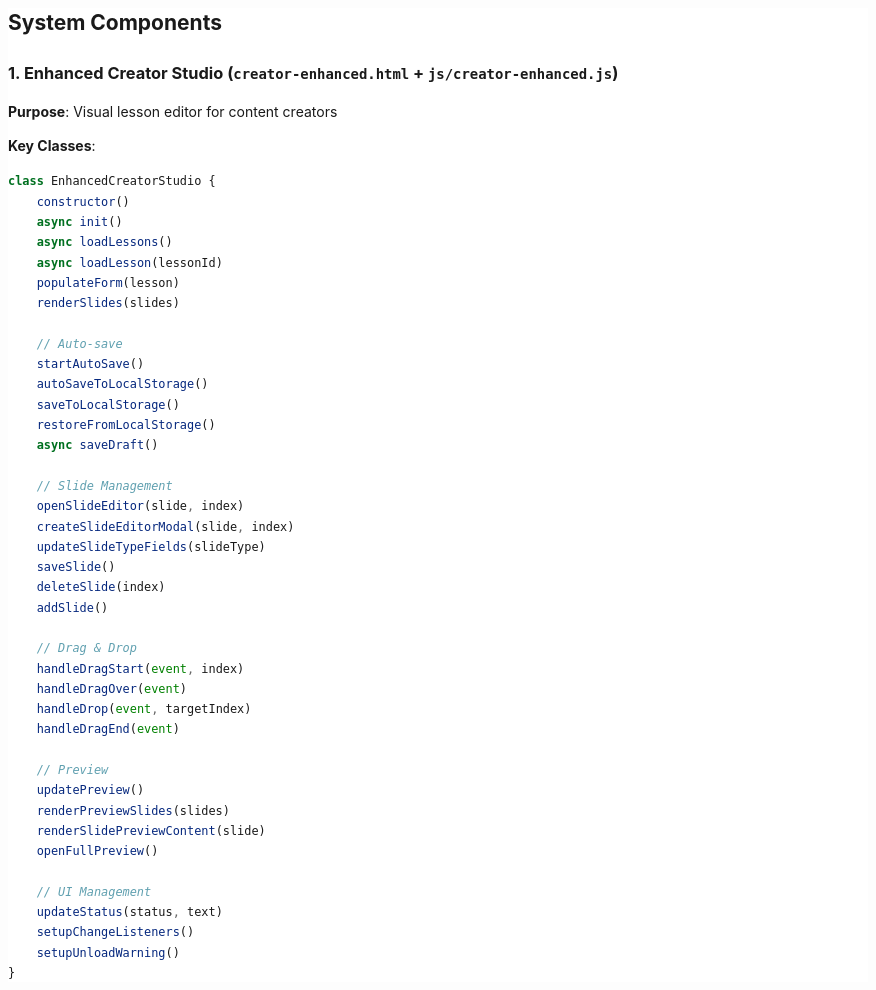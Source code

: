 
## System Components

### 1. Enhanced Creator Studio (`creator-enhanced.html` + `js/creator-enhanced.js`)

**Purpose**: Visual lesson editor for content creators

**Key Classes**:
```javascript
class EnhancedCreatorStudio {
    constructor()
    async init()
    async loadLessons()
    async loadLesson(lessonId)
    populateForm(lesson)
    renderSlides(slides)

    // Auto-save
    startAutoSave()
    autoSaveToLocalStorage()
    saveToLocalStorage()
    restoreFromLocalStorage()
    async saveDraft()

    // Slide Management
    openSlideEditor(slide, index)
    createSlideEditorModal(slide, index)
    updateSlideTypeFields(slideType)
    saveSlide()
    deleteSlide(index)
    addSlide()

    // Drag & Drop
    handleDragStart(event, index)
    handleDragOver(event)
    handleDrop(event, targetIndex)
    handleDragEnd(event)

    // Preview
    updatePreview()
    renderPreviewSlides(slides)
    renderSlidePreviewContent(slide)
    openFullPreview()

    // UI Management
    updateStatus(status, text)
    setupChangeListeners()
    setupUnloadWarning()
}
```
